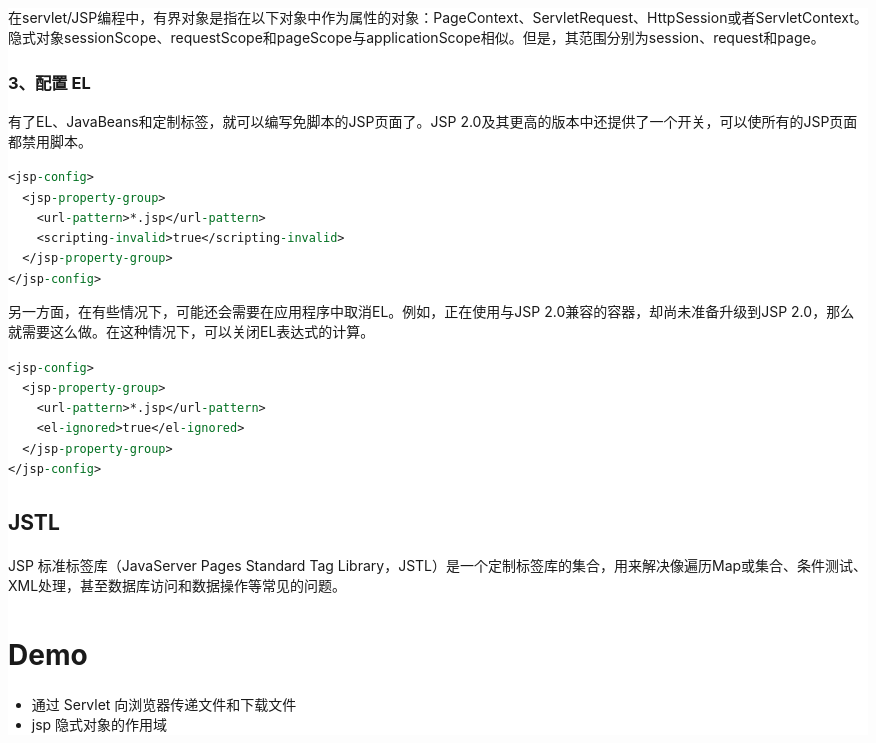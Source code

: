 在servlet/JSP编程中，有界对象是指在以下对象中作为属性的对象：PageContext、ServletRequest、HttpSession或者ServletContext。隐式对象sessionScope、requestScope和pageScope与applicationScope相似。但是，其范围分别为session、request和page。

### 3、配置 EL

有了EL、JavaBeans和定制标签，就可以编写免脚本的JSP页面了。JSP 2.0及其更高的版本中还提供了一个开关，可以使所有的JSP页面都禁用脚本。

```jsp
<jsp-config>
  <jsp-property-group>
    <url-pattern>*.jsp</url-pattern>
    <scripting-invalid>true</scripting-invalid>
  </jsp-property-group>
</jsp-config>
```

另一方面，在有些情况下，可能还会需要在应用程序中取消EL。例如，正在使用与JSP 2.0兼容的容器，却尚未准备升级到JSP 2.0，那么就需要这么做。在这种情况下，可以关闭EL表达式的计算。

```jsp
<jsp-config>
  <jsp-property-group>
    <url-pattern>*.jsp</url-pattern>
    <el-ignored>true</el-ignored>
  </jsp-property-group>
</jsp-config>
```

##  JSTL

JSP 标准标签库（JavaServer Pages Standard Tag Library，JSTL）是一个定制标签库的集合，用来解决像遍历Map或集合、条件测试、XML处理，甚至数据库访问和数据操作等常见的问题。



# Demo

- 通过 Servlet 向浏览器传递文件和下载文件
- jsp 隐式对象的作用域